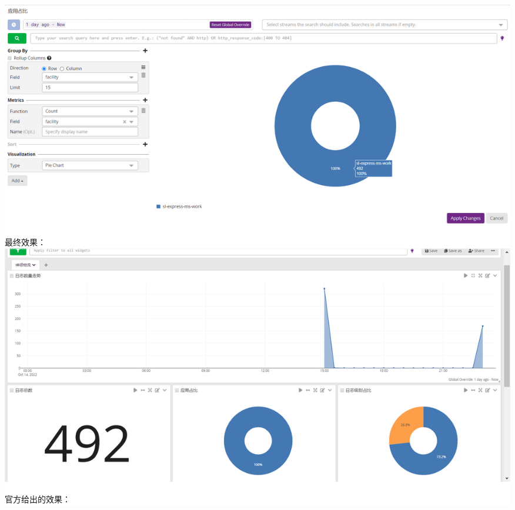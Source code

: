 ![image.png](assets/1665762353846-71fab462-eaf1-4d6e-aefd-edb2617b1419.png)

最终效果：
![image.png](assets/1665762156480-7420a34b-8f14-4906-8c9a-6001c285536f.png)

官方给出的效果：